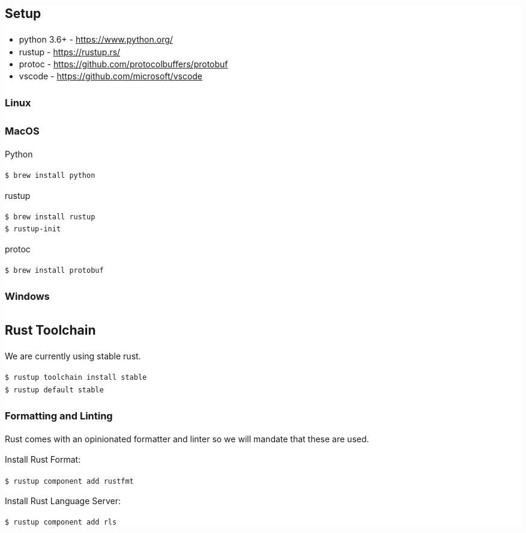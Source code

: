 ## Setup

- python 3.6+ - https://www.python.org/
- rustup - https://rustup.rs/
- protoc - https://github.com/protocolbuffers/protobuf
- vscode - https://github.com/microsoft/vscode

### Linux

### MacOS

Python

```
$ brew install python
```

rustup

```
$ brew install rustup
$ rustup-init
```

protoc

```
$ brew install protobuf
```

### Windows

## Rust Toolchain

We are currently using stable rust.

```
$ rustup toolchain install stable
$ rustup default stable
```

### Formatting and Linting

Rust comes with an opinionated formatter and linter so we will mandate that these
are used.

Install Rust Format:

```
$ rustup component add rustfmt
```

Install Rust Language Server:

```
$ rustup component add rls
```
